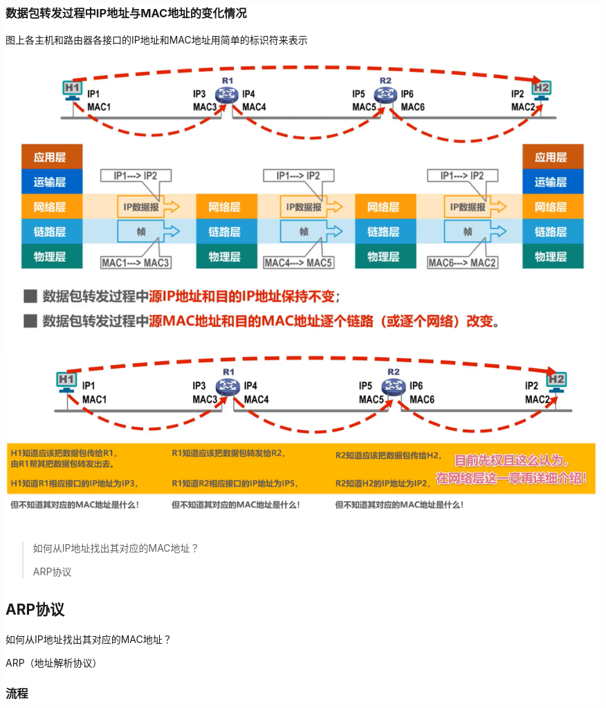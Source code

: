 ### 数据包转发过程中IP地址与MAC地址的变化情况

图上各主机和路由器各接口的IP地址和MAC地址用简单的标识符来表示

![image-20201015105455043](./imgs/20201016112654.png)

![image-20201015105619301](./imgs/20201016112701.png)

> 如何从IP地址找出其对应的MAC地址？
>
> ARP协议

## ARP协议

如何从IP地址找出其对应的MAC地址？

ARP（地址解析协议）

### 流程
